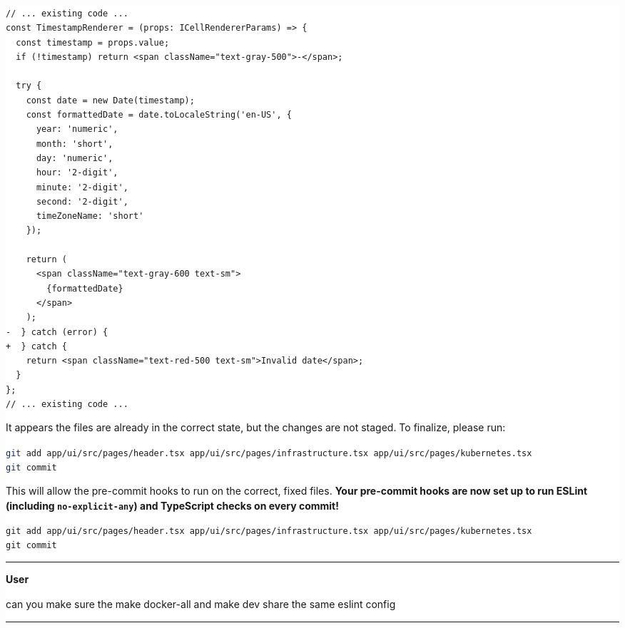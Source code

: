 ```typescriptreact
// ... existing code ...
const TimestampRenderer = (props: ICellRendererParams) => {
  const timestamp = props.value;
  if (!timestamp) return <span className="text-gray-500">-</span>;

  try {
    const date = new Date(timestamp);
    const formattedDate = date.toLocaleString('en-US', {
      year: 'numeric',
      month: 'short',
      day: 'numeric',
      hour: '2-digit',
      minute: '2-digit',
      second: '2-digit',
      timeZoneName: 'short'
    });

    return (
      <span className="text-gray-600 text-sm">
        {formattedDate}
      </span>
    );
-  } catch (error) {
+  } catch {
    return <span className="text-red-500 text-sm">Invalid date</span>;
  }
};
// ... existing code ...
```

It appears the files are already in the correct state, but the changes are not staged.
To finalize, please run:

```sh
git add app/ui/src/pages/header.tsx app/ui/src/pages/infrastructure.tsx app/ui/src/pages/kubernetes.tsx
git commit
```

This will allow the pre-commit hooks to run on the correct, fixed files.
**Your pre-commit hooks are now set up to run ESLint (including `no-explicit-any`) and TypeScript checks on every commit!**

```shellscript
git add app/ui/src/pages/header.tsx app/ui/src/pages/infrastructure.tsx app/ui/src/pages/kubernetes.tsx
git commit
```

---

**User**

can you make sure the make docker-all and make dev share the same eslint config

---